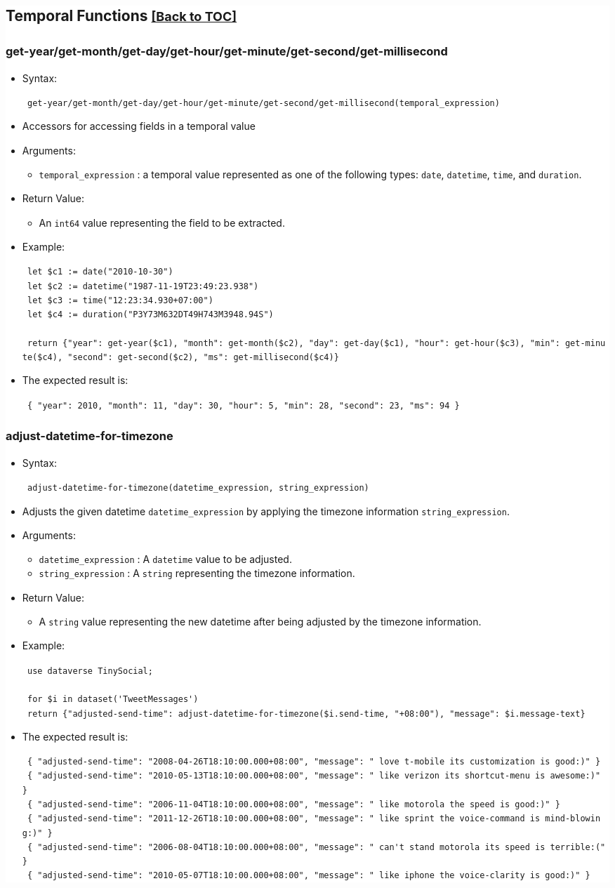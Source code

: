 ## <a id="TemporalFunctions">Temporal Functions</a> <font size="4"><a href="#toc">[Back to TOC]</a></font> ##


### get-year/get-month/get-day/get-hour/get-minute/get-second/get-millisecond ###
 * Syntax:

        get-year/get-month/get-day/get-hour/get-minute/get-second/get-millisecond(temporal_expression)

 * Accessors for accessing fields in a temporal value
 * Arguments:
    * `temporal_expression` : a temporal value represented as one of the following types: `date`, `datetime`, `time`, and `duration`.
 * Return Value:
    * An `int64` value representing the field to be extracted.

 * Example:

        let $c1 := date("2010-10-30")
        let $c2 := datetime("1987-11-19T23:49:23.938")
        let $c3 := time("12:23:34.930+07:00")
        let $c4 := duration("P3Y73M632DT49H743M3948.94S")

        return {"year": get-year($c1), "month": get-month($c2), "day": get-day($c1), "hour": get-hour($c3), "min": get-minute($c4), "second": get-second($c2), "ms": get-millisecond($c4)}


 * The expected result is:

        { "year": 2010, "month": 11, "day": 30, "hour": 5, "min": 28, "second": 23, "ms": 94 }


### adjust-datetime-for-timezone ###
 * Syntax:

        adjust-datetime-for-timezone(datetime_expression, string_expression)

 * Adjusts the given datetime `datetime_expression` by applying the timezone information `string_expression`.
 * Arguments:
    * `datetime_expression` : A `datetime` value to be adjusted.
    * `string_expression` : A `string` representing the timezone information.
 * Return Value:
    * A `string` value representing the new datetime after being adjusted by the timezone information.

 * Example:

        use dataverse TinySocial;

        for $i in dataset('TweetMessages')
        return {"adjusted-send-time": adjust-datetime-for-timezone($i.send-time, "+08:00"), "message": $i.message-text}


 * The expected result is:

        { "adjusted-send-time": "2008-04-26T18:10:00.000+08:00", "message": " love t-mobile its customization is good:)" }
        { "adjusted-send-time": "2010-05-13T18:10:00.000+08:00", "message": " like verizon its shortcut-menu is awesome:)" }
        { "adjusted-send-time": "2006-11-04T18:10:00.000+08:00", "message": " like motorola the speed is good:)" }
        { "adjusted-send-time": "2011-12-26T18:10:00.000+08:00", "message": " like sprint the voice-command is mind-blowing:)" }
        { "adjusted-send-time": "2006-08-04T18:10:00.000+08:00", "message": " can't stand motorola its speed is terrible:(" }
        { "adjusted-send-time": "2010-05-07T18:10:00.000+08:00", "message": " like iphone the voice-clarity is good:)" }